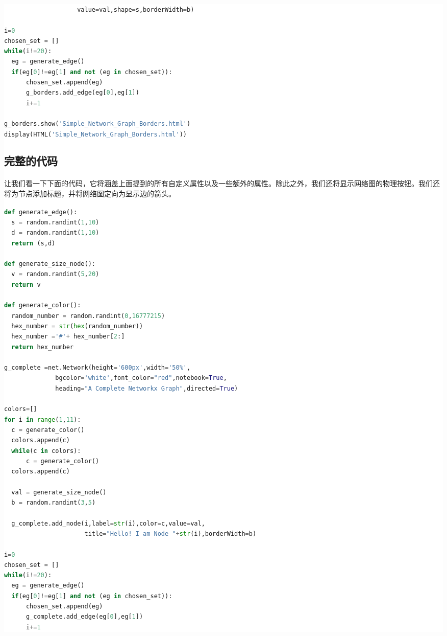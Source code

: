 ```py
                    value=val,shape=s,borderWidth=b)

i=0
chosen_set = []
while(i!=20):
  eg = generate_edge()
  if(eg[0]!=eg[1] and not (eg in chosen_set)):
      chosen_set.append(eg)
      g_borders.add_edge(eg[0],eg[1])
      i+=1

g_borders.show('Simple_Network_Graph_Borders.html')
display(HTML('Simple_Network_Graph_Borders.html'))

```

## 完整的代码

让我们看一下下面的代码，它将涵盖上面提到的所有自定义属性以及一些额外的属性。除此之外，我们还将显示网络图的物理按钮。我们还将为节点添加标题，并将网络图定向为显示边的箭头。

```py
def generate_edge():
  s = random.randint(1,10)
  d = random.randint(1,10)
  return (s,d)

def generate_size_node():
  v = random.randint(5,20)
  return v

def generate_color():
  random_number = random.randint(0,16777215)
  hex_number = str(hex(random_number))
  hex_number ='#'+ hex_number[2:]
  return hex_number

g_complete =net.Network(height='600px',width='50%',
              bgcolor='white',font_color="red",notebook=True,
              heading="A Complete Networkx Graph",directed=True)

colors=[]
for i in range(1,11):  
  c = generate_color()
  colors.append(c)
  while(c in colors):
      c = generate_color()
  colors.append(c)

  val = generate_size_node()
  b = random.randint(3,5)

  g_complete.add_node(i,label=str(i),color=c,value=val,
                      title="Hello! I am Node "+str(i),borderWidth=b)

i=0
chosen_set = []
while(i!=20):
  eg = generate_edge()
  if(eg[0]!=eg[1] and not (eg in chosen_set)):
      chosen_set.append(eg)
      g_complete.add_edge(eg[0],eg[1])
      i+=1

```
